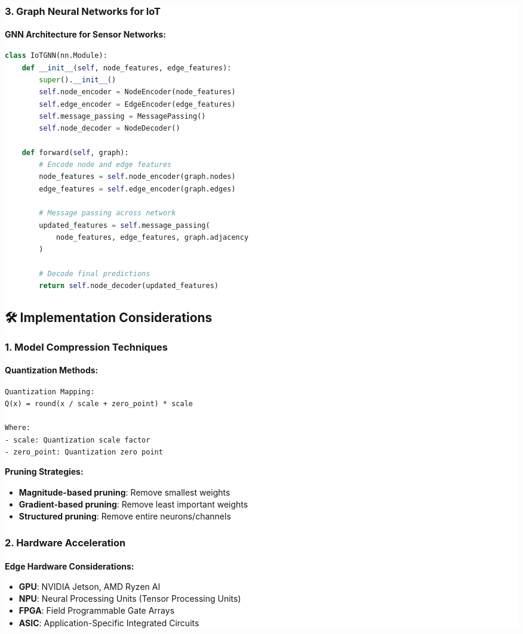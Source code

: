 ### **3. Graph Neural Networks for IoT**

**GNN Architecture for Sensor Networks:**
```python
class IoTGNN(nn.Module):
    def __init__(self, node_features, edge_features):
        super().__init__()
        self.node_encoder = NodeEncoder(node_features)
        self.edge_encoder = EdgeEncoder(edge_features)
        self.message_passing = MessagePassing()
        self.node_decoder = NodeDecoder()

    def forward(self, graph):
        # Encode node and edge features
        node_features = self.node_encoder(graph.nodes)
        edge_features = self.edge_encoder(graph.edges)

        # Message passing across network
        updated_features = self.message_passing(
            node_features, edge_features, graph.adjacency
        )

        # Decode final predictions
        return self.node_decoder(updated_features)
```

## 🛠️ Implementation Considerations

### **1. Model Compression Techniques**

**Quantization Methods:**
```
Quantization Mapping:
Q(x) = round(x / scale + zero_point) * scale

Where:
- scale: Quantization scale factor
- zero_point: Quantization zero point
```

**Pruning Strategies:**
- **Magnitude-based pruning**: Remove smallest weights
- **Gradient-based pruning**: Remove least important weights
- **Structured pruning**: Remove entire neurons/channels

### **2. Hardware Acceleration**

**Edge Hardware Considerations:**
- **GPU**: NVIDIA Jetson, AMD Ryzen AI
- **NPU**: Neural Processing Units (Tensor Processing Units)
- **FPGA**: Field Programmable Gate Arrays
- **ASIC**: Application-Specific Integrated Circuits
